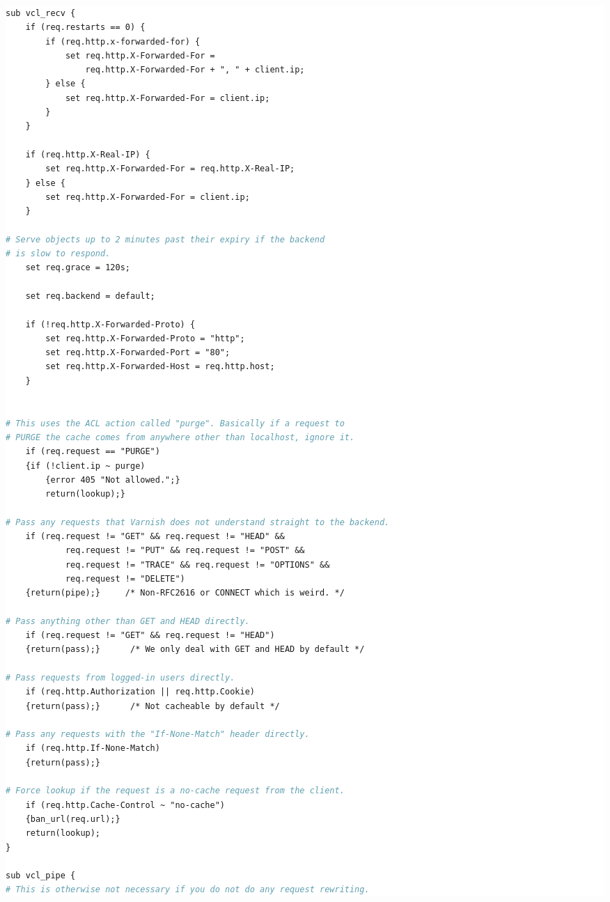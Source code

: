```apache {linenos=table,hl_lines=["8-12","20-33","41-45","133-145"]}
sub vcl_recv {
    if (req.restarts == 0) {
        if (req.http.x-forwarded-for) {
            set req.http.X-Forwarded-For =
                req.http.X-Forwarded-For + ", " + client.ip;
        } else {
            set req.http.X-Forwarded-For = client.ip;
        }
    }

    if (req.http.X-Real-IP) {
        set req.http.X-Forwarded-For = req.http.X-Real-IP;
    } else {
        set req.http.X-Forwarded-For = client.ip;
    }

# Serve objects up to 2 minutes past their expiry if the backend
# is slow to respond.
    set req.grace = 120s;

    set req.backend = default;

    if (!req.http.X-Forwarded-Proto) {
        set req.http.X-Forwarded-Proto = "http";
        set req.http.X-Forwarded-Port = "80";
        set req.http.X-Forwarded-Host = req.http.host;
    }


# This uses the ACL action called "purge". Basically if a request to
# PURGE the cache comes from anywhere other than localhost, ignore it.
    if (req.request == "PURGE")
    {if (!client.ip ~ purge)
        {error 405 "Not allowed.";}
        return(lookup);}

# Pass any requests that Varnish does not understand straight to the backend.
    if (req.request != "GET" && req.request != "HEAD" &&
            req.request != "PUT" && req.request != "POST" &&
            req.request != "TRACE" && req.request != "OPTIONS" &&
            req.request != "DELETE")
    {return(pipe);}     /* Non-RFC2616 or CONNECT which is weird. */

# Pass anything other than GET and HEAD directly.
    if (req.request != "GET" && req.request != "HEAD")
    {return(pass);}      /* We only deal with GET and HEAD by default */

# Pass requests from logged-in users directly.
    if (req.http.Authorization || req.http.Cookie)
    {return(pass);}      /* Not cacheable by default */

# Pass any requests with the "If-None-Match" header directly.
    if (req.http.If-None-Match)
    {return(pass);}

# Force lookup if the request is a no-cache request from the client.
    if (req.http.Cache-Control ~ "no-cache")
    {ban_url(req.url);}
    return(lookup);
}

sub vcl_pipe {
# This is otherwise not necessary if you do not do any request rewriting.
```